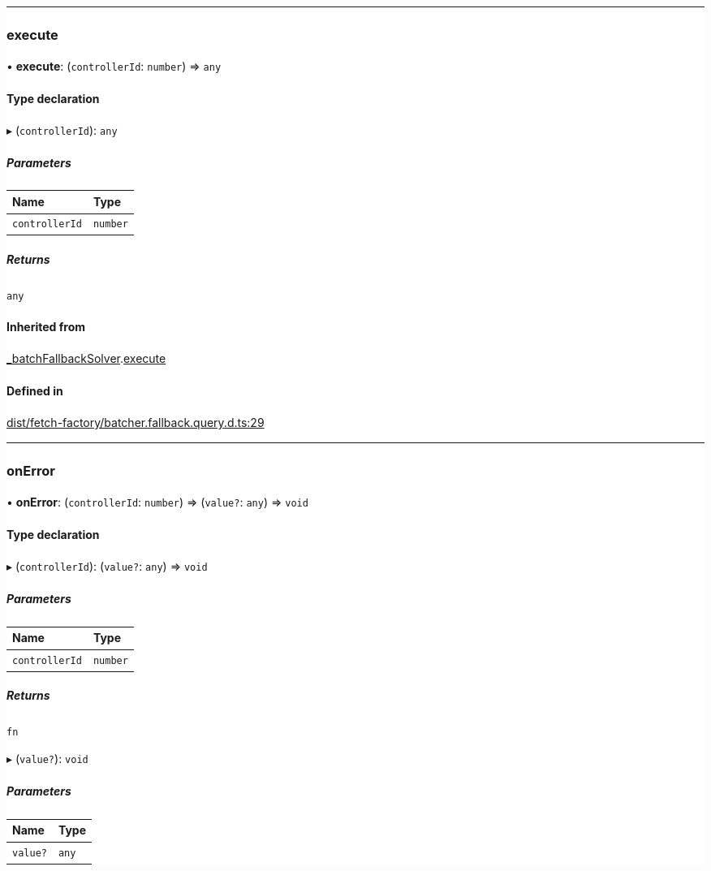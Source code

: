 ___

### execute

• **execute**: (`controllerId`: `number`) => `any`

#### Type declaration

▸ (`controllerId`): `any`

##### Parameters

| Name | Type |
| :------ | :------ |
| `controllerId` | `number` |

##### Returns

`any`

#### Inherited from

[_batchFallbackSolver](../classes/Factory._batchFallbackSolver.md).[execute](../classes/Factory._batchFallbackSolver.md#execute)

#### Defined in

[dist/fetch-factory/batcher.fallback.query.d.ts:29](https://github.com/infrasoftbe/Infrasoft-vnv-api-kit/blob/63c0e77/dist/fetch-factory/batcher.fallback.query.d.ts#L29)

___

### onError

• **onError**: (`controllerId`: `number`) => (`value?`: `any`) => `void`

#### Type declaration

▸ (`controllerId`): (`value?`: `any`) => `void`

##### Parameters

| Name | Type |
| :------ | :------ |
| `controllerId` | `number` |

##### Returns

`fn`

▸ (`value?`): `void`

##### Parameters

| Name | Type |
| :------ | :------ |
| `value?` | `any` |
